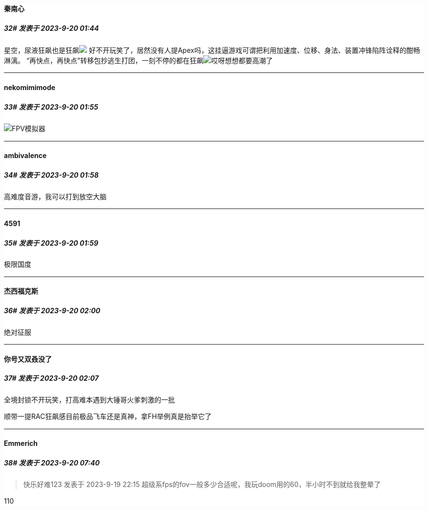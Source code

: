 ####  秦南心  
##### 32#       发表于 2023-9-20 01:44

星空，尿液狂飙也是狂飙<img src="https://static.saraba1st.com/image/smiley/face2017/067.png" referrerpolicy="no-referrer">
好不开玩笑了，居然没有人提Apex吗，这挂逼游戏可谓把利用加速度、位移、身法、装置冲锋陷阵诠释的酣畅淋漓。
“再快点，再快点”转移包抄逃生打团，一刻不停的都在狂飙<img src="https://static.saraba1st.com/image/smiley/face2017/067.png" referrerpolicy="no-referrer">哎呀想想都要高潮了

*****

####  nekomimimode  
##### 33#       发表于 2023-9-20 01:55

<img src="https://static.saraba1st.com/image/smiley/face2017/067.png" referrerpolicy="no-referrer">FPV模拟器

*****

####  ambivalence  
##### 34#       发表于 2023-9-20 01:58

高难度音游，我可以打到放空大脑

*****

####  4591  
##### 35#       发表于 2023-9-20 01:59

极限国度

*****

####  杰西福克斯  
##### 36#       发表于 2023-9-20 02:00

绝对征服

*****

####  你号又双叒没了  
##### 37#       发表于 2023-9-20 02:07

全境封锁不开玩笑，打高难本遇到大锤哥火爹刺激的一批

顺带一提RAC狂飙感目前极品飞车还是真神，拿FH举例真是抬举它了

*****

####  Emmerich  
##### 38#       发表于 2023-9-20 07:40

<blockquote>快乐好难123 发表于 2023-9-19 22:15
超级系fps的fov一般多少合适呢，我玩doom用的60，半小时不到就给我整晕了</blockquote>
110
